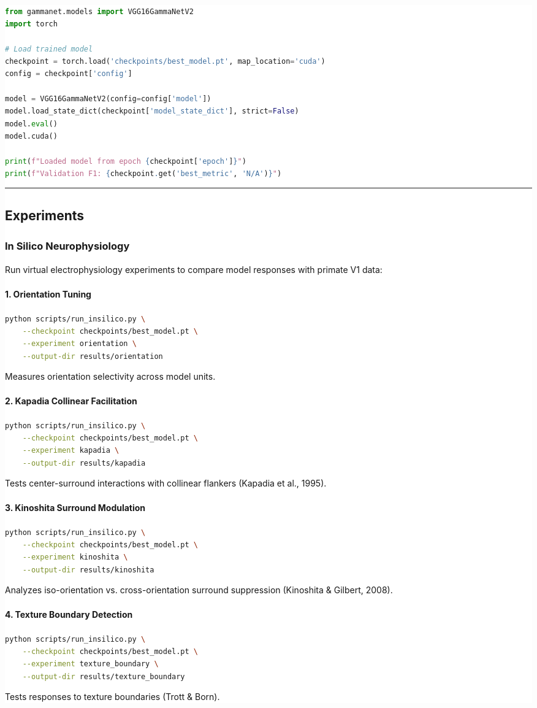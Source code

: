 ```python
from gammanet.models import VGG16GammaNetV2
import torch

# Load trained model
checkpoint = torch.load('checkpoints/best_model.pt', map_location='cuda')
config = checkpoint['config']

model = VGG16GammaNetV2(config=config['model'])
model.load_state_dict(checkpoint['model_state_dict'], strict=False)
model.eval()
model.cuda()

print(f"Loaded model from epoch {checkpoint['epoch']}")
print(f"Validation F1: {checkpoint.get('best_metric', 'N/A')}")
```

---

## Experiments

### In Silico Neurophysiology

Run virtual electrophysiology experiments to compare model responses with primate V1 data:

#### 1. **Orientation Tuning**
```bash
python scripts/run_insilico.py \
    --checkpoint checkpoints/best_model.pt \
    --experiment orientation \
    --output-dir results/orientation
```
Measures orientation selectivity across model units.

#### 2. **Kapadia Collinear Facilitation**
```bash
python scripts/run_insilico.py \
    --checkpoint checkpoints/best_model.pt \
    --experiment kapadia \
    --output-dir results/kapadia
```
Tests center-surround interactions with collinear flankers (Kapadia et al., 1995).

#### 3. **Kinoshita Surround Modulation**
```bash
python scripts/run_insilico.py \
    --checkpoint checkpoints/best_model.pt \
    --experiment kinoshita \
    --output-dir results/kinoshita
```
Analyzes iso-orientation vs. cross-orientation surround suppression (Kinoshita & Gilbert, 2008).

#### 4. **Texture Boundary Detection**
```bash
python scripts/run_insilico.py \
    --checkpoint checkpoints/best_model.pt \
    --experiment texture_boundary \
    --output-dir results/texture_boundary
```
Tests responses to texture boundaries (Trott & Born).
